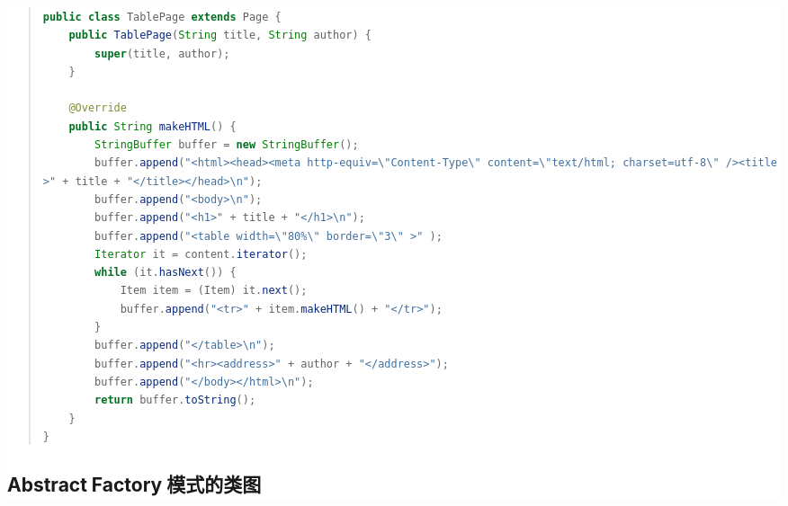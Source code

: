 >
> ```java
> public class TablePage extends Page {
>     public TablePage(String title, String author) {
>         super(title, author);
>     }
> 
>     @Override
>     public String makeHTML() {
>         StringBuffer buffer = new StringBuffer();
>         buffer.append("<html><head><meta http-equiv=\"Content-Type\" content=\"text/html; charset=utf-8\" /><title>" + title + "</title></head>\n");
>         buffer.append("<body>\n");
>         buffer.append("<h1>" + title + "</h1>\n");
>         buffer.append("<table width=\"80%\" border=\"3\" >" );
>         Iterator it = content.iterator();
>         while (it.hasNext()) {
>             Item item = (Item) it.next();
>             buffer.append("<tr>" + item.makeHTML() + "</tr>");
>         }
>         buffer.append("</table>\n");
>         buffer.append("<hr><address>" + author + "</address>");
>         buffer.append("</body></html>\n");
>         return buffer.toString();
>     }
> }
> ```

## Abstract Factory 模式的类图
